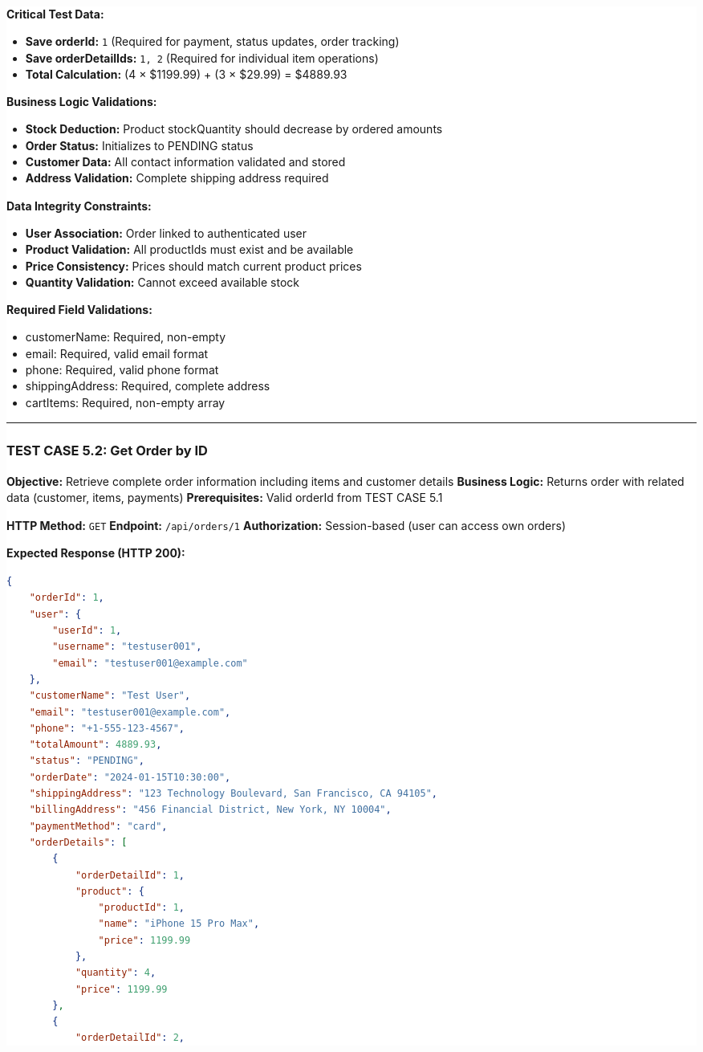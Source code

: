 **Critical Test Data:**
- **Save orderId:** `1` (Required for payment, status updates, order tracking)
- **Save orderDetailIds:** `1, 2` (Required for individual item operations)
- **Total Calculation:** (4 × $1199.99) + (3 × $29.99) = $4889.93

**Business Logic Validations:**
- **Stock Deduction:** Product stockQuantity should decrease by ordered amounts
- **Order Status:** Initializes to PENDING status
- **Customer Data:** All contact information validated and stored
- **Address Validation:** Complete shipping address required

**Data Integrity Constraints:**
- **User Association:** Order linked to authenticated user
- **Product Validation:** All productIds must exist and be available
- **Price Consistency:** Prices should match current product prices
- **Quantity Validation:** Cannot exceed available stock

**Required Field Validations:**
- customerName: Required, non-empty
- email: Required, valid email format
- phone: Required, valid phone format
- shippingAddress: Required, complete address
- cartItems: Required, non-empty array

---

### TEST CASE 5.2: Get Order by ID
**Objective:** Retrieve complete order information including items and customer details
**Business Logic:** Returns order with related data (customer, items, payments)
**Prerequisites:** Valid orderId from TEST CASE 5.1

**HTTP Method:** `GET`
**Endpoint:** `/api/orders/1`
**Authorization:** Session-based (user can access own orders)

**Expected Response (HTTP 200):**
```json
{
    "orderId": 1,
    "user": {
        "userId": 1,
        "username": "testuser001",
        "email": "testuser001@example.com"
    },
    "customerName": "Test User",
    "email": "testuser001@example.com",
    "phone": "+1-555-123-4567",
    "totalAmount": 4889.93,
    "status": "PENDING",
    "orderDate": "2024-01-15T10:30:00",
    "shippingAddress": "123 Technology Boulevard, San Francisco, CA 94105",
    "billingAddress": "456 Financial District, New York, NY 10004",
    "paymentMethod": "card",
    "orderDetails": [
        {
            "orderDetailId": 1,
            "product": {
                "productId": 1,
                "name": "iPhone 15 Pro Max",
                "price": 1199.99
            },
            "quantity": 4,
            "price": 1199.99
        },
        {
            "orderDetailId": 2,
```